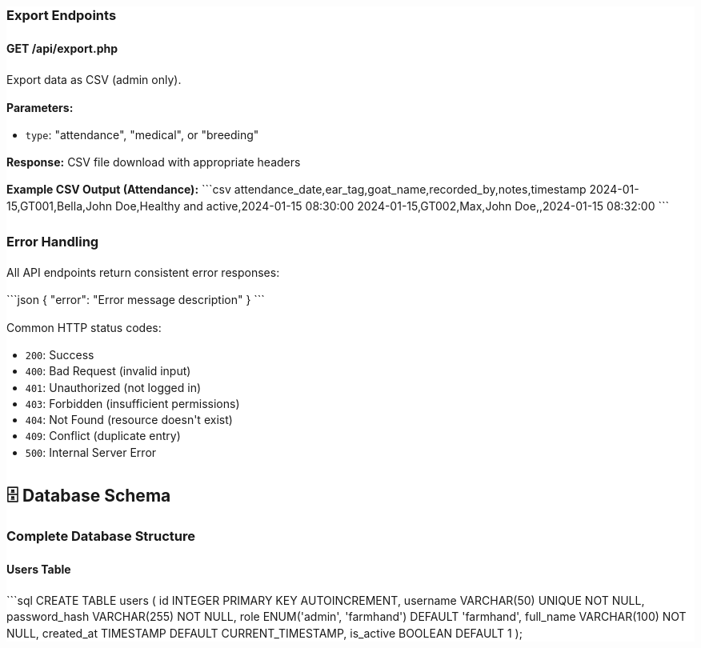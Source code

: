 ### Export Endpoints

#### GET /api/export.php
Export data as CSV (admin only).

**Parameters:**
- `type`: "attendance", "medical", or "breeding"

**Response:** CSV file download with appropriate headers

**Example CSV Output (Attendance):**
\`\`\`csv
attendance_date,ear_tag,goat_name,recorded_by,notes,timestamp
2024-01-15,GT001,Bella,John Doe,Healthy and active,2024-01-15 08:30:00
2024-01-15,GT002,Max,John Doe,,2024-01-15 08:32:00
\`\`\`

### Error Handling

All API endpoints return consistent error responses:

\`\`\`json
{
  "error": "Error message description"
}
\`\`\`

Common HTTP status codes:
- `200`: Success
- `400`: Bad Request (invalid input)
- `401`: Unauthorized (not logged in)
- `403`: Forbidden (insufficient permissions)
- `404`: Not Found (resource doesn't exist)
- `409`: Conflict (duplicate entry)
- `500`: Internal Server Error

## 🗄️ Database Schema

### Complete Database Structure

#### Users Table
\`\`\`sql
CREATE TABLE users (
    id INTEGER PRIMARY KEY AUTOINCREMENT,
    username VARCHAR(50) UNIQUE NOT NULL,
    password_hash VARCHAR(255) NOT NULL,
    role ENUM('admin', 'farmhand') DEFAULT 'farmhand',
    full_name VARCHAR(100) NOT NULL,
    created_at TIMESTAMP DEFAULT CURRENT_TIMESTAMP,
    is_active BOOLEAN DEFAULT 1
);
